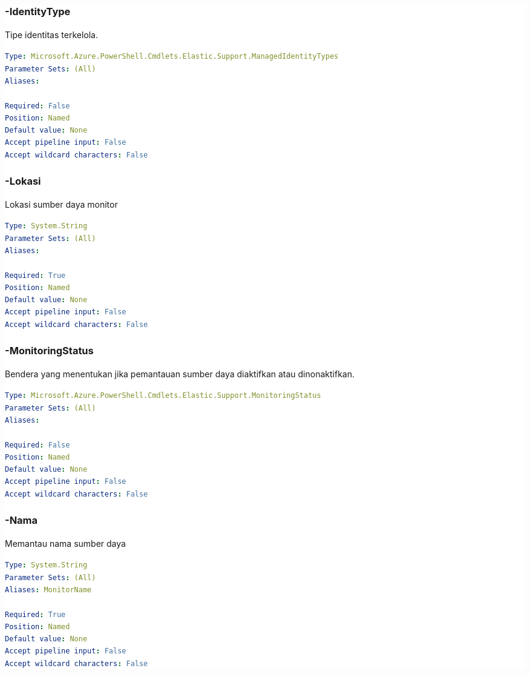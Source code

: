### -IdentityType
Tipe identitas terkelola.

```yaml
Type: Microsoft.Azure.PowerShell.Cmdlets.Elastic.Support.ManagedIdentityTypes
Parameter Sets: (All)
Aliases:

Required: False
Position: Named
Default value: None
Accept pipeline input: False
Accept wildcard characters: False
```

### -Lokasi
Lokasi sumber daya monitor

```yaml
Type: System.String
Parameter Sets: (All)
Aliases:

Required: True
Position: Named
Default value: None
Accept pipeline input: False
Accept wildcard characters: False
```

### -MonitoringStatus
Bendera yang menentukan jika pemantauan sumber daya diaktifkan atau dinonaktifkan.

```yaml
Type: Microsoft.Azure.PowerShell.Cmdlets.Elastic.Support.MonitoringStatus
Parameter Sets: (All)
Aliases:

Required: False
Position: Named
Default value: None
Accept pipeline input: False
Accept wildcard characters: False
```

### -Nama
Memantau nama sumber daya

```yaml
Type: System.String
Parameter Sets: (All)
Aliases: MonitorName

Required: True
Position: Named
Default value: None
Accept pipeline input: False
Accept wildcard characters: False
```
